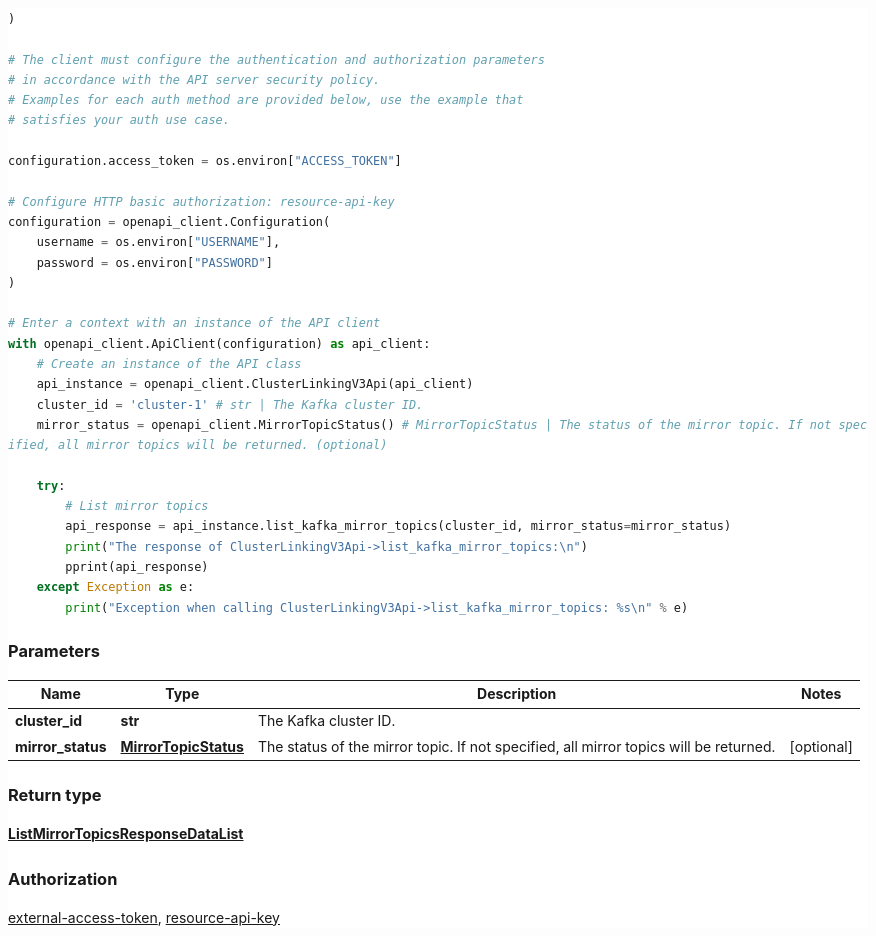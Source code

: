 ```python
)

# The client must configure the authentication and authorization parameters
# in accordance with the API server security policy.
# Examples for each auth method are provided below, use the example that
# satisfies your auth use case.

configuration.access_token = os.environ["ACCESS_TOKEN"]

# Configure HTTP basic authorization: resource-api-key
configuration = openapi_client.Configuration(
    username = os.environ["USERNAME"],
    password = os.environ["PASSWORD"]
)

# Enter a context with an instance of the API client
with openapi_client.ApiClient(configuration) as api_client:
    # Create an instance of the API class
    api_instance = openapi_client.ClusterLinkingV3Api(api_client)
    cluster_id = 'cluster-1' # str | The Kafka cluster ID.
    mirror_status = openapi_client.MirrorTopicStatus() # MirrorTopicStatus | The status of the mirror topic. If not specified, all mirror topics will be returned. (optional)

    try:
        # List mirror topics
        api_response = api_instance.list_kafka_mirror_topics(cluster_id, mirror_status=mirror_status)
        print("The response of ClusterLinkingV3Api->list_kafka_mirror_topics:\n")
        pprint(api_response)
    except Exception as e:
        print("Exception when calling ClusterLinkingV3Api->list_kafka_mirror_topics: %s\n" % e)
```



### Parameters

Name | Type | Description  | Notes
------------- | ------------- | ------------- | -------------
 **cluster_id** | **str**| The Kafka cluster ID. | 
 **mirror_status** | [**MirrorTopicStatus**](.md)| The status of the mirror topic. If not specified, all mirror topics will be returned. | [optional] 

### Return type

[**ListMirrorTopicsResponseDataList**](ListMirrorTopicsResponseDataList.md)

### Authorization

[external-access-token](../ccloud/README.md#external-access-token), [resource-api-key](../ccloud/README.md#resource-api-key)
